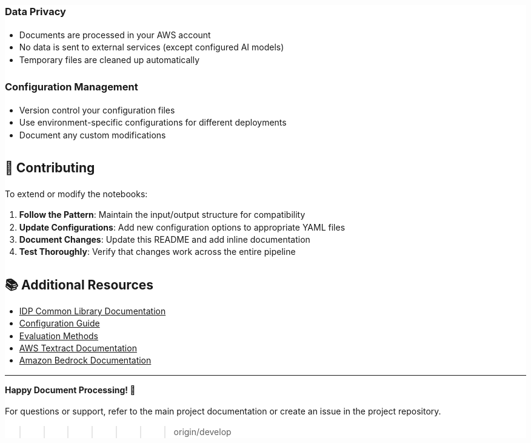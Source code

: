 ### Data Privacy
- Documents are processed in your AWS account
- No data is sent to external services (except configured AI models)
- Temporary files are cleaned up automatically

### Configuration Management
- Version control your configuration files
- Use environment-specific configurations for different deployments
- Document any custom modifications

## 🤝 Contributing

To extend or modify the notebooks:

1. **Follow the Pattern**: Maintain the input/output structure for compatibility
2. **Update Configurations**: Add new configuration options to appropriate YAML files
3. **Document Changes**: Update this README and add inline documentation
4. **Test Thoroughly**: Verify that changes work across the entire pipeline

## 📚 Additional Resources

- [IDP Common Library Documentation](../docs/using-notebooks-with-idp-common.md)
- [Configuration Guide](../docs/configuration.md)
- [Evaluation Methods](../docs/evaluation.md)
- [AWS Textract Documentation](https://docs.aws.amazon.com/textract/)
- [Amazon Bedrock Documentation](https://docs.aws.amazon.com/bedrock/)

---

**Happy Document Processing! 🚀**

For questions or support, refer to the main project documentation or create an issue in the project repository.
>>>>>>> origin/develop
